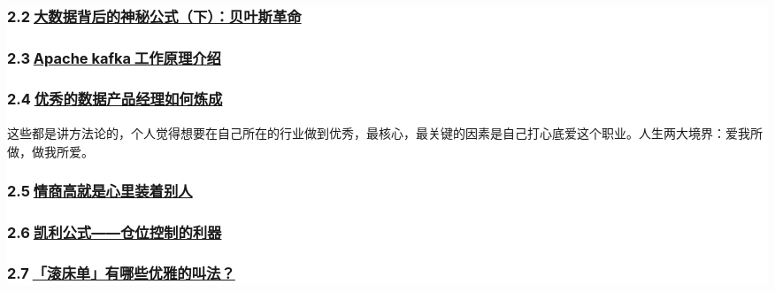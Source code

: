 ### 2.2 [大数据背后的神秘公式（下）：贝叶斯革命](https://mp.weixin.qq.com/s?__biz=MjM5MTQzNzU2NA==&mid=2651640692&idx=1&sn=effef2d07f3afc0e6506d45633e3f771&scene=0&key=b28b03434249256b8a2e9811f53c2873930c9c4ab8fc855d766a6bdac7001085057ba88e71803c6bd7f0a00614c44fc8&ascene=0&uin=MTAzNTc2NzM4Mg%3D%3D&devicetype=iMac+MacBookAir6%2C2+OSX+OSX+10.10.5+build(14F1605)&version=11020201&pass_ticket=mBoeKJT4SCEkrgKop52x3Dw7dtf706Nn06oeT3552IIocF4nfR7p%2FEc0dm3Jc7Z3)

### 2.3 [Apache kafka 工作原理介绍](http://www.ibm.com/developerworks/cn/opensource/os-cn-kafka/index.html)

### 2.4 [优秀的数据产品经理如何炼成](https://mp.weixin.qq.com/s?__biz=MjM5MTQzNzU2NA==&mid=403145071&idx=1&sn=7ab3a8fd92b622d3cd7362db5b20b82a&scene=0&key=b28b03434249256bf46f5ae8286a91d594b55d0f3f709de24e82865fa245df906c24fdbd0dc7bb12df7f9e8ed45c7a37&ascene=0&uin=MTAzNTc2NzM4Mg%3D%3D&devicetype=iMac+MacBookAir6%2C2+OSX+OSX+10.10.5+build(14F1605)&version=11020201&pass_ticket=mBoeKJT4SCEkrgKop52x3Dw7dtf706Nn06oeT3552IIocF4nfR7p%2FEc0dm3Jc7Z3)

>>
这些都是讲方法论的，个人觉得想要在自己所在的行业做到优秀，最核心，最关键的因素是自己打心底爱这个职业。人生两大境界：爱我所做，做我所爱。

### 2.5 [情商高就是心里装着别人](https://mp.weixin.qq.com/s?__biz=MjM5MDMyMzg2MA==&mid=407893431&idx=1&sn=bceacc10da607cb6b0e7c5d14c963b90&scene=0&key=b28b03434249256b37259de5b86de1aed3f2f01e22bb962ca1590d9c6f9966bfcbf006f7be14d7d93377444fe2388ecf&ascene=0&uin=MTAzNTc2NzM4Mg%3D%3D&devicetype=iMac+MacBookAir6%2C2+OSX+OSX+10.10.5+build(14F1605)&version=11020201&pass_ticket=mBoeKJT4SCEkrgKop52x3Dw7dtf706Nn06oeT3552IIocF4nfR7p%2FEc0dm3Jc7Z3)

### 2.6 [凯利公式——仓位控制的利器](https://mp.weixin.qq.com/s?__biz=MjM5MzU1NTQzNQ==&mid=402506711&idx=1&sn=9b6cb08013e6eeeaa8f9e2685b927239&scene=0&key=b28b03434249256b0b41bf07161162782850f60db9a4a83fea5016eda2be43295e33240989a80ed10c56deb90cdaabca&ascene=0&uin=MTAzNTc2NzM4Mg%3D%3D&devicetype=iMac+MacBookAir6%2C2+OSX+OSX+10.10.5+build(14F1605)&version=11020201&pass_ticket=mBoeKJT4SCEkrgKop52x3Dw7dtf706Nn06oeT3552IIocF4nfR7p%2FEc0dm3Jc7Z3)

### 2.7 [「滚床单」有哪些优雅的叫法？](https://mp.weixin.qq.com/s?__biz=MjM5NzEwNTMwMA==&mid=403311481&idx=1&sn=7b597caceb57c69b3c53c052e0050cf2&scene=0&key=b28b03434249256be55dc6bc20a8bc9b34fe45739f7a6d6ec9fc84dde0eafabb7fa00e636f05592c74d23c3bac40654c&ascene=0&uin=MTAzNTc2NzM4Mg%3D%3D&devicetype=iMac+MacBookAir6%2C2+OSX+OSX+10.10.5+build(14F1605)&version=11020201&pass_ticket=mBoeKJT4SCEkrgKop52x3Dw7dtf706Nn06oeT3552IIocF4nfR7p%2FEc0dm3Jc7Z3)
